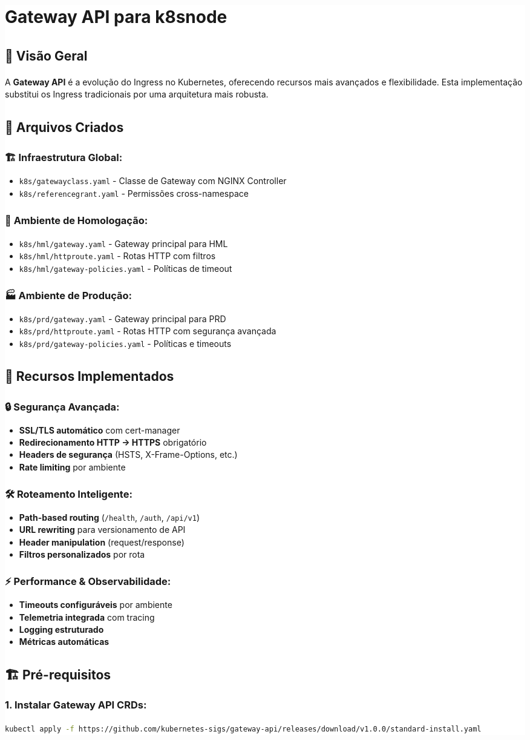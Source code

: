 # Gateway API para k8snode

## 🚀 Visão Geral

A **Gateway API** é a evolução do Ingress no Kubernetes, oferecendo recursos mais avançados e flexibilidade. Esta implementação substitui os Ingress tradicionais por uma arquitetura mais robusta.

## 📁 Arquivos Criados

### 🏗️ **Infraestrutura Global:**
- `k8s/gatewayclass.yaml` - Classe de Gateway com NGINX Controller
- `k8s/referencegrant.yaml` - Permissões cross-namespace

### 🧪 **Ambiente de Homologação:**
- `k8s/hml/gateway.yaml` - Gateway principal para HML
- `k8s/hml/httproute.yaml` - Rotas HTTP com filtros
- `k8s/hml/gateway-policies.yaml` - Políticas de timeout

### 🏭 **Ambiente de Produção:**
- `k8s/prd/gateway.yaml` - Gateway principal para PRD
- `k8s/prd/httproute.yaml` - Rotas HTTP com segurança avançada
- `k8s/prd/gateway-policies.yaml` - Políticas e timeouts

## 🌟 Recursos Implementados

### 🔒 **Segurança Avançada:**
- **SSL/TLS automático** com cert-manager
- **Redirecionamento HTTP → HTTPS** obrigatório
- **Headers de segurança** (HSTS, X-Frame-Options, etc.)
- **Rate limiting** por ambiente

### 🛠️ **Roteamento Inteligente:**
- **Path-based routing** (`/health`, `/auth`, `/api/v1`)
- **URL rewriting** para versionamento de API
- **Header manipulation** (request/response)
- **Filtros personalizados** por rota

### ⚡ **Performance & Observabilidade:**
- **Timeouts configuráveis** por ambiente
- **Telemetria integrada** com tracing
- **Logging estruturado**
- **Métricas automáticas**

## 🏗️ Pré-requisitos

### 1. **Instalar Gateway API CRDs:**
```bash
kubectl apply -f https://github.com/kubernetes-sigs/gateway-api/releases/download/v1.0.0/standard-install.yaml
```
